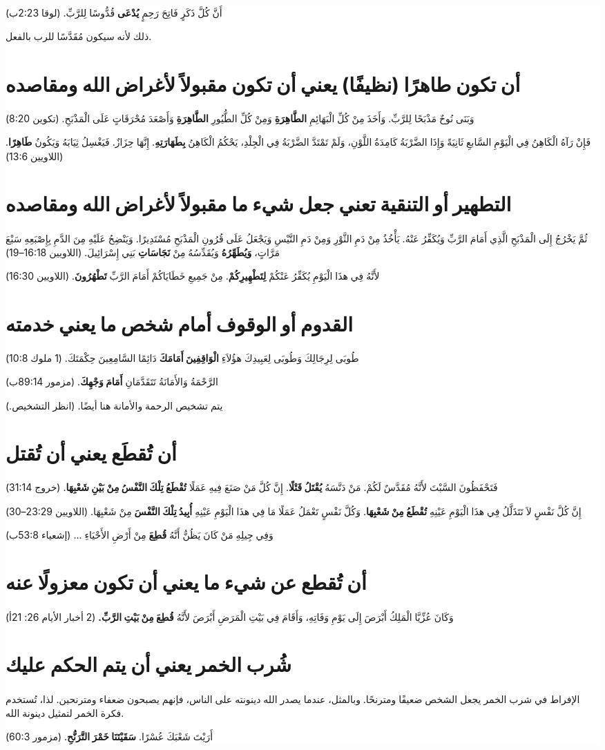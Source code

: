 أَنَّ كُلَّ ذَكَرٍ فَاتِحَ رَحِمٍ **يُدْعَى** قُدُّوسًا لِلرَّبِّ. (لوقا 2:23ب)

ذلك لأنه سيكون مُقَدَّسًا للرب بالفعل.

أن تكون طاهرًا (نظيفًا) يعني أن تكون مقبولاً لأغراض الله ومقاصده
================================================================

وَبَنَى نُوحٌ مَذْبَحًا لِلرَّبِّ. وَأَخَذَ مِنْ كُلِّ الْبَهَائِمِ **الطَّاهِرَةِ** وَمِنْ كُلِّ الطُّيُورِ **الطَّاهِرَةِ** وَأَصْعَدَ مُحْرَقَاتٍ عَلَى الْمَذْبَحِ. (تكوين 8:20\)

فَإِنْ رَآهُ الْكَاهِنُ فِي الْيَوْمِ السَّابعِ ثَانِيَةً وَإِذَا الضَّرْبَةُ كَامِدَةُ اللَّوْنِ، وَلَمْ تَمْتَدَّ الضَّرْبَةُ فِي الْجِلْدِ، يَحْكُمُ الْكَاهِنُ **بِطَهَارَتِهِ**. إِنَّهَا حِزَازٌ. فَيَغْسِلُ ثِيَابَهُ وَيَكُونُ **طَاهِرًا**. (اللاويين 13:6\)

التطهير أو التنقية تعني جعل شيء ما مقبولاً لأغراض الله ومقاصده
==============================================================

ثُمَّ يَخْرُجُ إِلَى الْمَذْبَحِ الَّذِي أَمَامَ الرَّبِّ وَيُكَفِّرُ عَنْهُ. يَأْخُذُ مِنْ دَمِ الثَّوْرِ وَمِنْ دَمِ التَّيْسِ وَيَجْعَلُ عَلَى قُرُونِ الْمَذْبَحِ مُسْتَدِيرًا. وَيَنْضِحُ عَلَيْهِ مِنَ الدَّمِ بِإِصْبَعِهِ سَبْعَ مَرَّاتٍ، **وَيُطَهِّرُهُ** وَيُقَدِّسُهُ مِنْ **نَجَاسَاتِ** بَنِي إِسْرَائِيلَ. (اللاويين 16:18–19\)

لأَنَّهُ فِي هذَا الْيَوْمِ يُكَفِّرُ عَنْكُمْ **لِتَطْهِيرِكُمْ**. مِنْ جَمِيعِ خَطَايَاكُمْ أَمَامَ الرَّبِّ **تَطْهُرُونَ**. (اللاويين 16:30\)

القدوم أو الوقوف أمام شخص ما يعني خدمته
=======================================

طُوبَى لِرِجَالِكَ وَطُوبَى لِعَبِيدِكَ هؤُلاَءِ **الْوَاقِفِينَ أَمَامَكَ** دَائِمًا السَّامِعِينَ حِكْمَتَكَ. (1 ملوك 10:8\)

الرَّحْمَةُ وَالأَمَانَةُ تَتَقَدَّمَانِ **أَمَامَ وَجْهِكَ**. (مزمور 89:14ب)

يتم تشخيص الرحمة والأمانة هنا أيضًا. (انظر التشخيص.)

أن تُقطَع يعني أن تُقتل
=======================

فَتَحْفَظُونَ السَّبْتَ لأَنَّهُ مُقَدَّسٌ لَكُمْ. مَنْ دَنَّسَهُ **يُقْتَلُ قَتْلًا**. إِنَّ كُلَّ مَنْ صَنَعَ فِيهِ عَمَلًا **تُقْطَعُ تِلْكَ النَّفْسُ مِنْ بَيْنِ شَعْبِهَا**. (خروج 31:14\)

 إِنَّ كُلَّ نَفْسٍ لاَ تَتَذَلَّلُ فِي هذَا الْيَوْمِ عَيْنِهِ **تُقْطَعُ مِنْ شَعْبِهَا**. وَكُلَّ نَفْسٍ تَعْمَلُ عَمَلًا مَا فِي هذَا الْيَوْمِ عَيْنِهِ **أُبِيدُ تِلْكَ النَّفْسَ** مِنْ شَعْبِهَا. (اللاويين 23:29–30\)

 وَفِي جِيلِهِ مَنْ كَانَ يَظُنُّ أَنَّهُ **قُطِعَ** مِنْ أَرْضِ الأَحْيَاءِ ... (إشعياء 53:8ب)

أن تُقطع عن شيء ما يعني أن تكون معزولًا عنه
===========================================

وَكَانَ عُزِّيَّا الْمَلِكُ أَبْرَصَ إِلَى يَوْمِ وَفَاتِهِ، وَأَقَامَ فِي بَيْتِ الْمَرَضِ أَبْرَصَ لأَنَّهُ **قُطِعَ مِنْ بَيْتِ الرَّبِّ.** (2 أخبار الأيام 26: 21أ)

شُرب الخمر يعني أن يتم الحكم عليك
=================================

الإفراط في شرب الخمر يجعل الشخص ضعيفًا ومترنحًا. وبالمثل، عندما يصدر الله دينونته على الناس، فإنهم يصبحون ضعفاء ومترنحين. لذا، تُستخدم فكرة الخمر لتمثيل دينونة الله.

أَرَيْتَ شَعْبَكَ عُسْرًا. **سَقَيْتَنَا خَمْرَ التَّرَنُّحِ**. (مزمور 60:3\)
